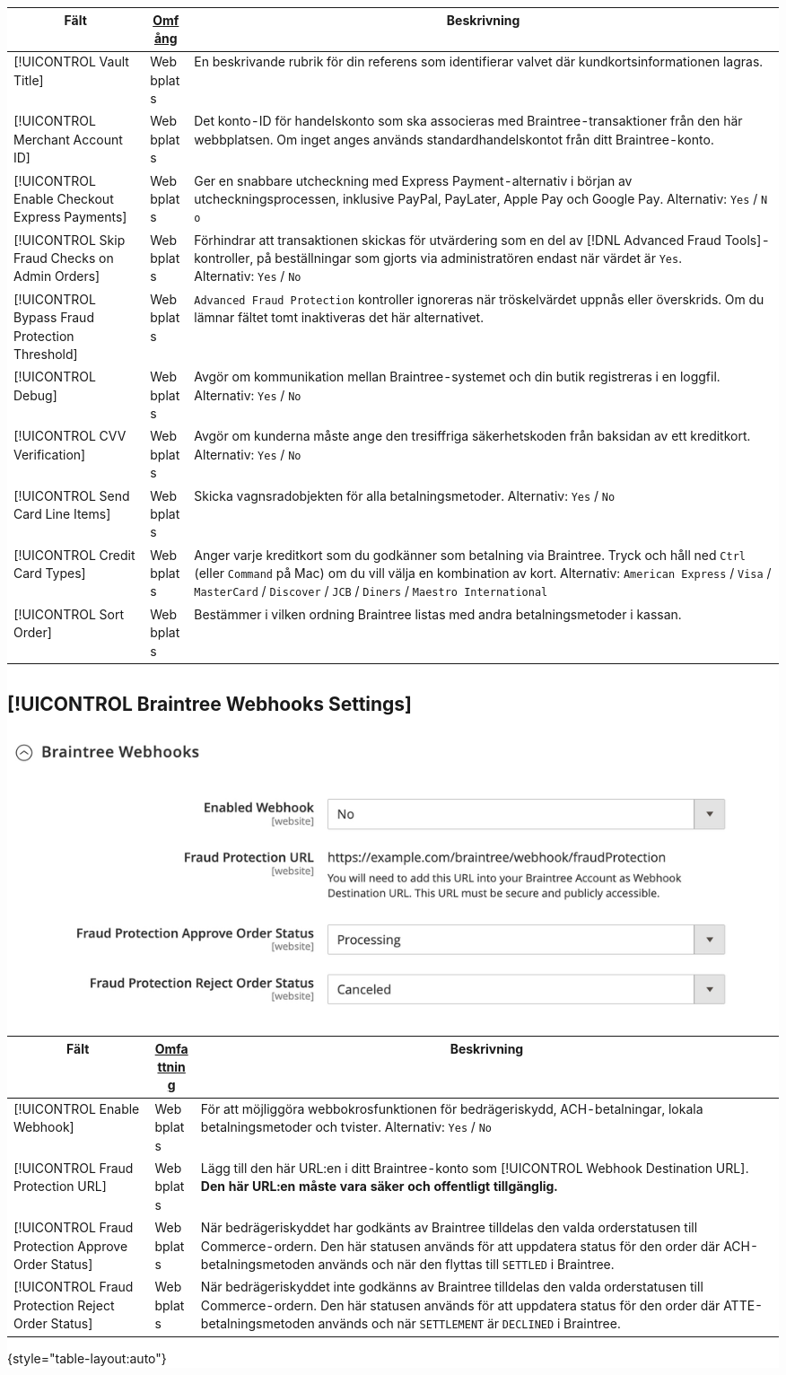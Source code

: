| Fält | [Omfång](../../getting-started/websites-stores-views.md#scope-settings) | Beskrivning |
|--- |--- |--- |
| [!UICONTROL Vault Title] | Webbplats | En beskrivande rubrik för din referens som identifierar valvet där kundkortsinformationen lagras. |
| [!UICONTROL Merchant Account ID] | Webbplats | Det konto-ID för handelskonto som ska associeras med Braintree-transaktioner från den här webbplatsen. Om inget anges används standardhandelskontot från ditt Braintree-konto. |
| [!UICONTROL Enable Checkout Express Payments] | Webbplats | Ger en snabbare utcheckning med Express Payment-alternativ i början av utcheckningsprocessen, inklusive PayPal, PayLater, Apple Pay och Google Pay. Alternativ: `Yes` / `No` |
| [!UICONTROL Skip Fraud Checks on Admin Orders] | Webbplats | Förhindrar att transaktionen skickas för utvärdering som en del av [!DNL Advanced Fraud Tools]-kontroller, på beställningar som gjorts via administratören endast när värdet är `Yes`.<br/>Alternativ: `Yes` / `No` |
| [!UICONTROL Bypass Fraud Protection Threshold] | Webbplats | `Advanced Fraud Protection` kontroller ignoreras när tröskelvärdet uppnås eller överskrids. Om du lämnar fältet tomt inaktiveras det här alternativet. |
| [!UICONTROL Debug] | Webbplats | Avgör om kommunikation mellan Braintree-systemet och din butik registreras i en loggfil. Alternativ: `Yes` / `No` |
| [!UICONTROL CVV Verification] | Webbplats | Avgör om kunderna måste ange den tresiffriga säkerhetskoden från baksidan av ett kreditkort. Alternativ: `Yes` / `No` |
| [!UICONTROL Send Card Line Items] | Webbplats | Skicka vagnsradobjekten för alla betalningsmetoder. Alternativ: `Yes` / `No` |
| [!UICONTROL Credit Card Types] | Webbplats | Anger varje kreditkort som du godkänner som betalning via Braintree. Tryck och håll ned `Ctrl` (eller `Command` på Mac) om du vill välja en kombination av kort. Alternativ: `American Express` / `Visa` / `MasterCard` / `Discover` / `JCB` / `Diners` / `Maestro International` |
| [!UICONTROL Sort Order] | Webbplats | Bestämmer i vilken ordning Braintree listas med andra betalningsmetoder i kassan. |

## [!UICONTROL Braintree Webhooks Settings]

![Inställningar för Braintree Webhooks](./assets/payment-methods-braintree-webhooks-config.png)

| Fält | [Omfattning](../../getting-started/websites-stores-views.md#scope-settings) | Beskrivning |
|--- |--- |--- |
| [!UICONTROL Enable Webhook] | Webbplats | För att möjliggöra webbokrosfunktionen för bedrägeriskydd, ACH-betalningar, lokala betalningsmetoder och tvister. Alternativ: `Yes` / `No` |
| [!UICONTROL Fraud Protection URL] | Webbplats | Lägg till den här URL:en i ditt Braintree-konto som [!UICONTROL Webhook Destination URL]. **Den här URL:en måste vara säker och offentligt tillgänglig.** |
| [!UICONTROL Fraud Protection Approve Order Status] | Webbplats | När bedrägeriskyddet har godkänts av Braintree tilldelas den valda orderstatusen till Commerce-ordern. Den här statusen används för att uppdatera status för den order där ACH-betalningsmetoden används och när den flyttas till `SETTLED` i Braintree. |
| [!UICONTROL Fraud Protection Reject Order Status] | Webbplats | När bedrägeriskyddet inte godkänns av Braintree tilldelas den valda orderstatusen till Commerce-ordern. Den här statusen används för att uppdatera status för den order där ATTE-betalningsmetoden används och när `SETTLEMENT` är `DECLINED` i Braintree. |

{style="table-layout:auto"}
